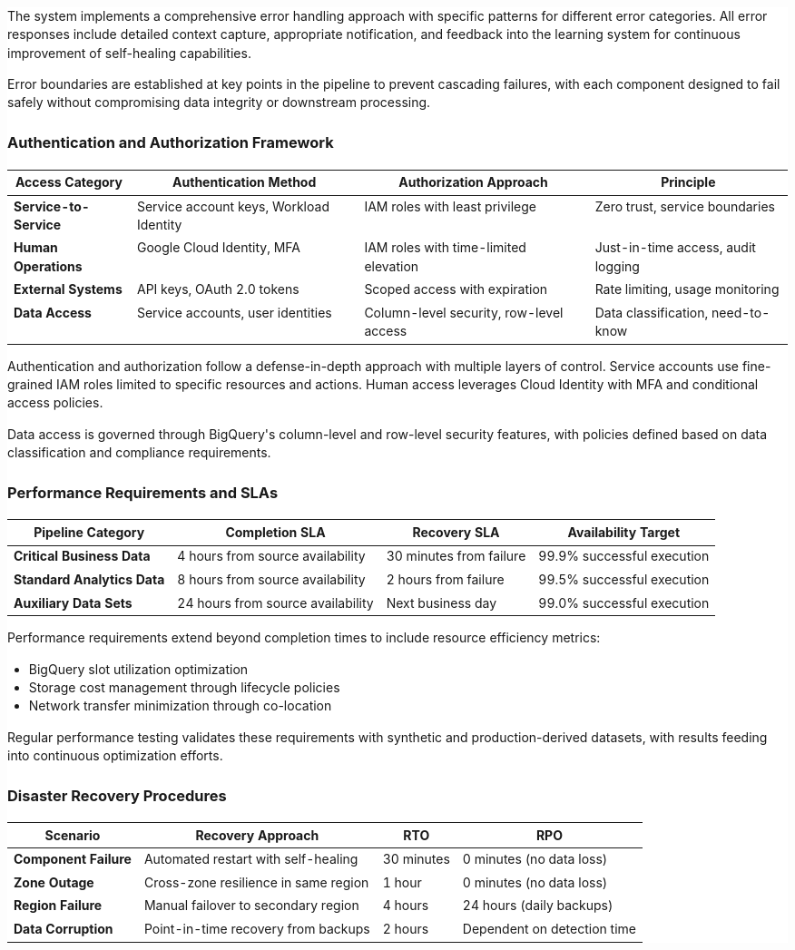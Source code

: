 The system implements a comprehensive error handling approach with specific patterns for different error categories. All error responses include detailed context capture, appropriate notification, and feedback into the learning system for continuous improvement of self-healing capabilities.

Error boundaries are established at key points in the pipeline to prevent cascading failures, with each component designed to fail safely without compromising data integrity or downstream processing.

### Authentication and Authorization Framework

| Access Category | Authentication Method | Authorization Approach | Principle |
| --- | --- | --- | --- |
| **Service-to-Service** | Service account keys, Workload Identity | IAM roles with least privilege | Zero trust, service boundaries |
| **Human Operations** | Google Cloud Identity, MFA | IAM roles with time-limited elevation | Just-in-time access, audit logging |
| **External Systems** | API keys, OAuth 2.0 tokens | Scoped access with expiration | Rate limiting, usage monitoring |
| **Data Access** | Service accounts, user identities | Column-level security, row-level access | Data classification, need-to-know |

Authentication and authorization follow a defense-in-depth approach with multiple layers of control. Service accounts use fine-grained IAM roles limited to specific resources and actions. Human access leverages Cloud Identity with MFA and conditional access policies.

Data access is governed through BigQuery's column-level and row-level security features, with policies defined based on data classification and compliance requirements.

### Performance Requirements and SLAs

| Pipeline Category | Completion SLA | Recovery SLA | Availability Target |
| --- | --- | --- | --- |
| **Critical Business Data** | 4 hours from source availability | 30 minutes from failure | 99.9% successful execution |
| **Standard Analytics Data** | 8 hours from source availability | 2 hours from failure | 99.5% successful execution |
| **Auxiliary Data Sets** | 24 hours from source availability | Next business day | 99.0% successful execution |

Performance requirements extend beyond completion times to include resource efficiency metrics:
- BigQuery slot utilization optimization
- Storage cost management through lifecycle policies
- Network transfer minimization through co-location

Regular performance testing validates these requirements with synthetic and production-derived datasets, with results feeding into continuous optimization efforts.

### Disaster Recovery Procedures

| Scenario | Recovery Approach | RTO | RPO |
| --- | --- | --- | --- |
| **Component Failure** | Automated restart with self-healing | 30 minutes | 0 minutes (no data loss) |
| **Zone Outage** | Cross-zone resilience in same region | 1 hour | 0 minutes (no data loss) |
| **Region Failure** | Manual failover to secondary region | 4 hours | 24 hours (daily backups) |
| **Data Corruption** | Point-in-time recovery from backups | 2 hours | Dependent on detection time |
